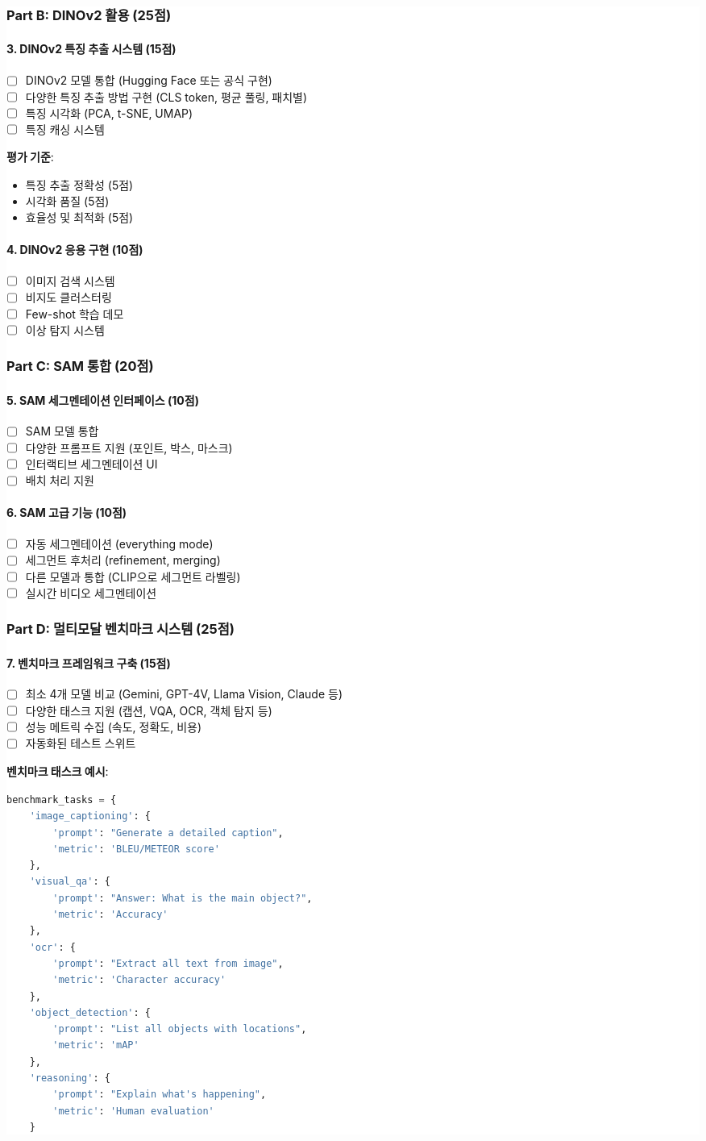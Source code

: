 ### Part B: DINOv2 활용 (25점)

#### 3. DINOv2 특징 추출 시스템 (15점)
- [ ] DINOv2 모델 통합 (Hugging Face 또는 공식 구현)
- [ ] 다양한 특징 추출 방법 구현 (CLS token, 평균 풀링, 패치별)
- [ ] 특징 시각화 (PCA, t-SNE, UMAP)
- [ ] 특징 캐싱 시스템

**평가 기준**:
- 특징 추출 정확성 (5점)
- 시각화 품질 (5점)
- 효율성 및 최적화 (5점)

#### 4. DINOv2 응용 구현 (10점)
- [ ] 이미지 검색 시스템
- [ ] 비지도 클러스터링
- [ ] Few-shot 학습 데모
- [ ] 이상 탐지 시스템

### Part C: SAM 통합 (20점)

#### 5. SAM 세그멘테이션 인터페이스 (10점)
- [ ] SAM 모델 통합
- [ ] 다양한 프롬프트 지원 (포인트, 박스, 마스크)
- [ ] 인터랙티브 세그멘테이션 UI
- [ ] 배치 처리 지원

#### 6. SAM 고급 기능 (10점)
- [ ] 자동 세그멘테이션 (everything mode)
- [ ] 세그먼트 후처리 (refinement, merging)
- [ ] 다른 모델과 통합 (CLIP으로 세그먼트 라벨링)
- [ ] 실시간 비디오 세그멘테이션

### Part D: 멀티모달 벤치마크 시스템 (25점)

#### 7. 벤치마크 프레임워크 구축 (15점)
- [ ] 최소 4개 모델 비교 (Gemini, GPT-4V, Llama Vision, Claude 등)
- [ ] 다양한 태스크 지원 (캡션, VQA, OCR, 객체 탐지 등)
- [ ] 성능 메트릭 수집 (속도, 정확도, 비용)
- [ ] 자동화된 테스트 스위트

**벤치마크 태스크 예시**:
```python
benchmark_tasks = {
    'image_captioning': {
        'prompt': "Generate a detailed caption",
        'metric': 'BLEU/METEOR score'
    },
    'visual_qa': {
        'prompt': "Answer: What is the main object?",
        'metric': 'Accuracy'
    },
    'ocr': {
        'prompt': "Extract all text from image",
        'metric': 'Character accuracy'
    },
    'object_detection': {
        'prompt': "List all objects with locations",
        'metric': 'mAP'
    },
    'reasoning': {
        'prompt': "Explain what's happening",
        'metric': 'Human evaluation'
    }
```